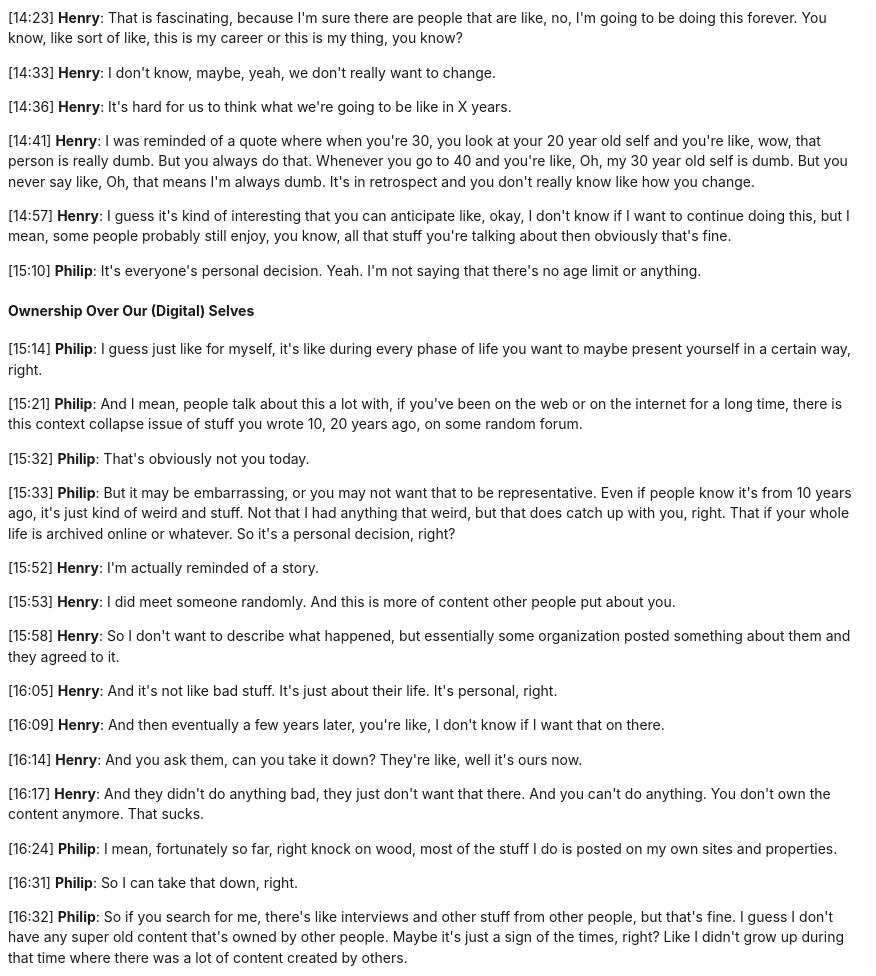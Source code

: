 [14:23] **Henry**: That is fascinating, because I'm sure there are people that are like, no, I'm going to be doing this forever. You know, like sort of like, this is my career or this is my thing, you know?

[14:33] **Henry**: I don't know, maybe, yeah, we don't really want to change.

[14:36] **Henry**: It's hard for us to think what we're going to be like in X years.

[14:41] **Henry**: I was reminded of a quote where when you're 30, you look at your 20 year old self and you're like, wow, that person is really dumb. But you always do that. Whenever you go to 40 and you're like, Oh, my 30 year old self is dumb. But you never say like, Oh, that means I'm always dumb. It's in retrospect and you don't really know like how you change.

[14:57] **Henry**: I guess it's kind of interesting that you can anticipate like, okay, I don't know if I want to continue doing this, but I mean, some people probably still enjoy, you know, all that stuff you're talking about then obviously that's fine.

[15:10] **Philip**: It's everyone's personal decision. Yeah. I'm not saying that there's no age limit or anything.

#### Ownership Over Our (Digital) Selves

[15:14] **Philip**: I guess just like for myself, it's like during every phase of life you want to maybe present yourself in a certain way, right.

[15:21] **Philip**: And I mean, people talk about this a lot with, if you've been on the web or on the internet for a long time, there is this context collapse issue of stuff you wrote 10, 20 years ago, on some random forum.

[15:32] **Philip**: That's obviously not you today.

[15:33] **Philip**: But it may be embarrassing, or you may not want that to be representative. Even if people know it's from 10 years ago, it's just kind of weird and stuff. Not that I had anything that weird, but that does catch up with you, right. That if your whole life is archived online or whatever. So it's a personal decision, right?

[15:52] **Henry**: I'm actually reminded of a story.

[15:53] **Henry**: I did meet someone randomly. And this is more of content other people put about you.

[15:58] **Henry**: So I don't want to describe what happened, but essentially some organization posted something about them and they agreed to it.

[16:05] **Henry**: And it's not like bad stuff. It's just about their life. It's personal, right.

[16:09] **Henry**: And then eventually a few years later, you're like, I don't know if I want that on there.

[16:14] **Henry**: And you ask them, can you take it down? They're like, well it's ours now.

[16:17] **Henry**: And they didn't do anything bad, they just don't want that there. And you can't do anything. You don't own the content anymore. That sucks.

[16:24] **Philip**: I mean, fortunately so far, right knock on wood, most of the stuff I do is posted on my own sites and properties.

[16:31] **Philip**: So I can take that down, right.

[16:32] **Philip**: So if you search for me, there's like interviews and other stuff from other people, but that's fine. I guess I don't have any super old content that's owned by other people. Maybe it's just a sign of the times, right? Like I didn't grow up during that time where there was a lot of content created by others.
